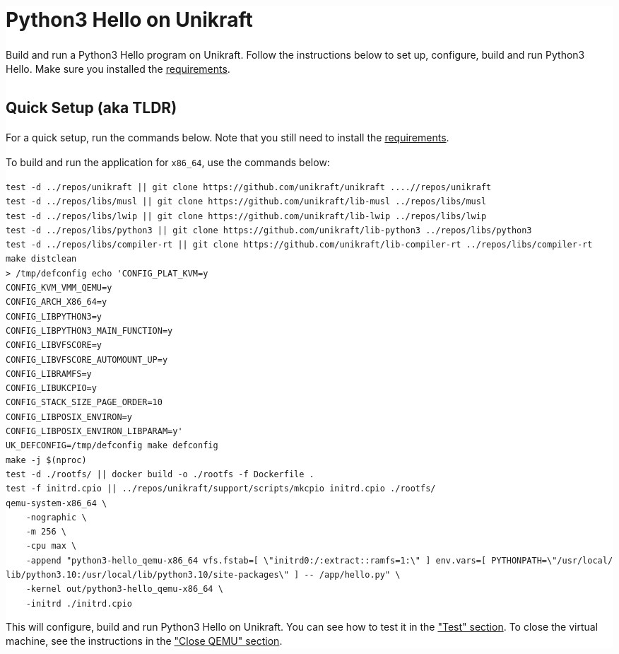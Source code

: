 # Python3 Hello on Unikraft

Build and run a Python3 Hello program on Unikraft.
Follow the instructions below to set up, configure, build and run Python3 Hello.
Make sure you installed the [requirements](../README.md#requirements).

## Quick Setup (aka TLDR)

For a quick setup, run the commands below.
Note that you still need to install the [requirements](../README.md#requirements).

To build and run the application for `x86_64`, use the commands below:

```console
test -d ../repos/unikraft || git clone https://github.com/unikraft/unikraft ....//repos/unikraft
test -d ../repos/libs/musl || git clone https://github.com/unikraft/lib-musl ../repos/libs/musl
test -d ../repos/libs/lwip || git clone https://github.com/unikraft/lib-lwip ../repos/libs/lwip
test -d ../repos/libs/python3 || git clone https://github.com/unikraft/lib-python3 ../repos/libs/python3
test -d ../repos/libs/compiler-rt || git clone https://github.com/unikraft/lib-compiler-rt ../repos/libs/compiler-rt
make distclean
> /tmp/defconfig echo 'CONFIG_PLAT_KVM=y
CONFIG_KVM_VMM_QEMU=y
CONFIG_ARCH_X86_64=y
CONFIG_LIBPYTHON3=y
CONFIG_LIBPYTHON3_MAIN_FUNCTION=y
CONFIG_LIBVFSCORE=y
CONFIG_LIBVFSCORE_AUTOMOUNT_UP=y
CONFIG_LIBRAMFS=y
CONFIG_LIBUKCPIO=y
CONFIG_STACK_SIZE_PAGE_ORDER=10
CONFIG_LIBPOSIX_ENVIRON=y
CONFIG_LIBPOSIX_ENVIRON_LIBPARAM=y'
UK_DEFCONFIG=/tmp/defconfig make defconfig
make -j $(nproc)
test -d ./rootfs/ || docker build -o ./rootfs -f Dockerfile .
test -f initrd.cpio || ../repos/unikraft/support/scripts/mkcpio initrd.cpio ./rootfs/
qemu-system-x86_64 \
    -nographic \
    -m 256 \
    -cpu max \
    -append "python3-hello_qemu-x86_64 vfs.fstab=[ \"initrd0:/:extract::ramfs=1:\" ] env.vars=[ PYTHONPATH=\"/usr/local/lib/python3.10:/usr/local/lib/python3.10/site-packages\" ] -- /app/hello.py" \
    -kernel out/python3-hello_qemu-x86_64 \
    -initrd ./initrd.cpio
```

This will configure, build and run Python3 Hello on Unikraft.
You can see how to test it in the ["Test" section](#test).
To close the virtual machine, see the instructions in the ["Close QEMU" section](#close-qemu).
